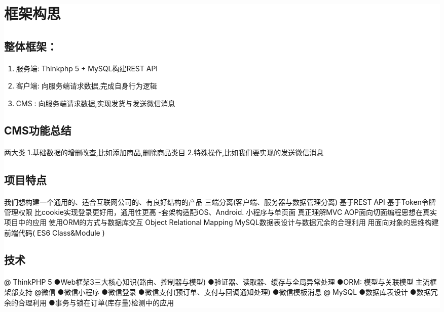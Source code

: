 # 框架构思

## 整体框架：

1. 服务端:
   Thinkphp 5 + MySQL构建REST API

2. 客户端:
   向服务端请求数据,完成自身行为逻辑

3. CMS :
向服务端请求数据,实现发货与发送微信消息

## CMS功能总结

两大类
1.基础数据的增删改查,比如添加商品,删除商品类目
2.特殊操作,比如我们要实现的发送微信消息

## 项目特点

我们想构建一个通用的、适合互联网公司的、有良好结构的产品
三端分离(客户端、服务器与数据管理分离)
基于REST API
基于Token令牌管理权限
比cookie实现登录更好用，通用性更高
-套架构适配iOS、Android. 小程序与单页面
真正理解MVC
AOP面向切面编程思想在真实项目中的应用
使用ORM的方式与数据库交互
Object Relational Mapping
MySQL数据表设计与数据冗余的合理利用
用面向对象的思维构建前端代码( ES6 Class&Module )

## 技术

@ ThinkPHP 5
●Web框架3三大核心知识(路由、控制器与模型)
●验证器、读取器、缓存与全局异常处理
●ORM: 模型与关联模型
主流框架部支持
@微信
●微信小程序
●微信登录
●微信支付(预订单、支付与回调通知处理)
●微信模板消息
@ MySQL
●数据库表设计
●数据冗余的合理利用
●事务与锁在订单(库存量)检测中的应用
